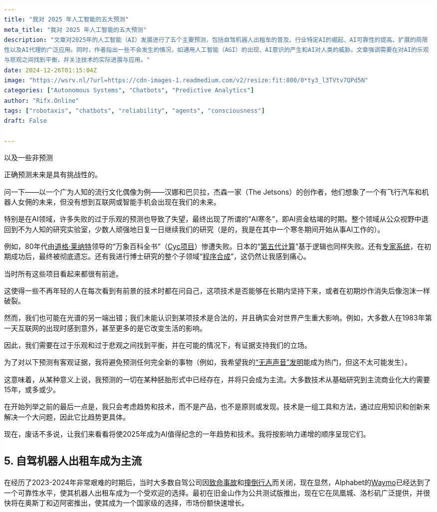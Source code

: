 ```yaml
---
title: "我对 2025 年人工智能的五大预测"
meta_title: "我对 2025 年人工智能的五大预测"
description: "文章对2025年的人工智能（AI）发展进行了五个主要预测，包括自驾机器人出租车的普及、行业特定AI的崛起、AI可靠性的提高、扩展的局限性以及AI代理的广泛应用。同时，作者指出一些不会发生的情况，如通用人工智能（AGI）的出现、AI意识的产生和AI对人类的威胁。文章强调需要在对AI的乐观与悲观之间找到平衡，并关注技术的实际进展与应用。"
date: 2024-12-26T01:15:04Z
image: "https://wsrv.nl/?url=https://cdn-images-1.readmedium.com/v2/resize:fit:800/0*ty3_l3TVtv7QPd5N"
categories: ["Autonomous Systems", "Chatbots", "Predictive Analytics"]
author: "Rifx.Online"
tags: ["robotaxis", "chatbots", "reliability", "agents", "consciousness"]
draft: False

---
```




以及一些非预测



正确预测未来是具有挑战性的。

问一下——以一个广为人知的流行文化偶像为例——汉娜和巴贝拉，杰森一家（The Jetsons）的创作者，他们想象了一个有飞行汽车和机器人女佣的未来，但没有想到互联网或智能手机会出现在我们的未来。

特别是在AI领域，许多失败的过于乐观的预测也导致了失望，最终出现了所谓的“AI寒冬”，即AI资金枯竭的时期。整个领域从公众视野中退回到不为人知的研究实验室，少数人顽强地日复一日继续我们的研究（是的，我是在其中一个寒冬期间开始从事AI工作的）。

例如，80年代由[道格·莱纳特](https://en.wikipedia.org/wiki/Douglas_Lenat)领导的“万象百科全书”（[Cyc项目](https://en.wikipedia.org/wiki/Cyc)）惨遭失败。日本的“[第五代计算](https://en.wikipedia.org/wiki/Fifth_Generation_Computer_Systems)”基于逻辑也同样失败。还有[专家系统](https://www.britannica.com/technology/expert-system)，在初期成功后，最终被彻底遗忘。还有我进行博士研究的整个子领域“[程序合成](https://people.csail.mit.edu/asolar/SynthesisCourse/Lecture1.htm)”，这仍然让我感到痛心。

当时所有这些项目看起来都很有前途。

这使得一些不再年轻的人在每次看到有前景的技术时都在问自己，这项技术是否能够在长期内坚持下来，或者在初期炒作消失后像泡沫一样破裂。

然而，我们也可能在光谱的另一端出错；我们未能认识到某项技术是合法的，并且确实会对世界产生重大影响。例如，大多数人在1983年第一天互联网的出现时感到意外，甚至更多的是它改变生活的影响。

因此，我们需要在过于乐观和过于悲观之间找到平衡，并在可能的情况下，有证据支持我们的立场。

为了对以下预测有客观证据，我将避免预测任何完全新的事物（例如，我希望我的[“无声声音”发明](https://readmedium.com/i-invented-a-way-to-speak-to-an-ai-keeping-your-privacy-ddbca5f24e4a?sk=d944e6fd6036602e691e5f471ae20530)能成为热门，但这不太可能发生）。

这意味着，从某种意义上说，我预测的一切在某种胚胎形式中已经存在，并将只会成为主流。大多数技术从基础研究到主流商业化大约需要15年，或多或少。

在开始列举之前的最后一点是，我只会考虑趋势和技术，而不是产品，也不是原则或发现。技术是一组工具和方法，通过应用知识和创新来解决一个大问题，因此它比趋势更具体。

现在，废话不多说，让我们来看看将使2025年成为AI值得纪念的一年趋势和技术。我将按影响力递增的顺序呈现它们。

## 5\. 自驾机器人出租车成为主流

在经历了2023-2024年非常艰难的时期后，当时大多数自驾公司因[致命事故](https://www.cnbc.com/2023/10/26/cruise-pauses-all-driverless-operations-after-collisions-suspensions.html)和[撞倒行人](https://www.nbcnews.com/tech/tech-news/driver-hits-pedestrian-pushing-path-self-driving-car-san-francisco-rcna118603)而关闭，现在显然，Alphabet的[Waymo](https://waymo.com/)已经达到了一个可靠性水平，使其机器人出租车成为一个受欢迎的选择。最初在旧金山作为公共测试版推出，现在它在凤凰城、洛杉矶广泛提供，并很快将在奥斯丁和迈阿密推出，使其成为一个国家级的选择，市场份额快速增长。
